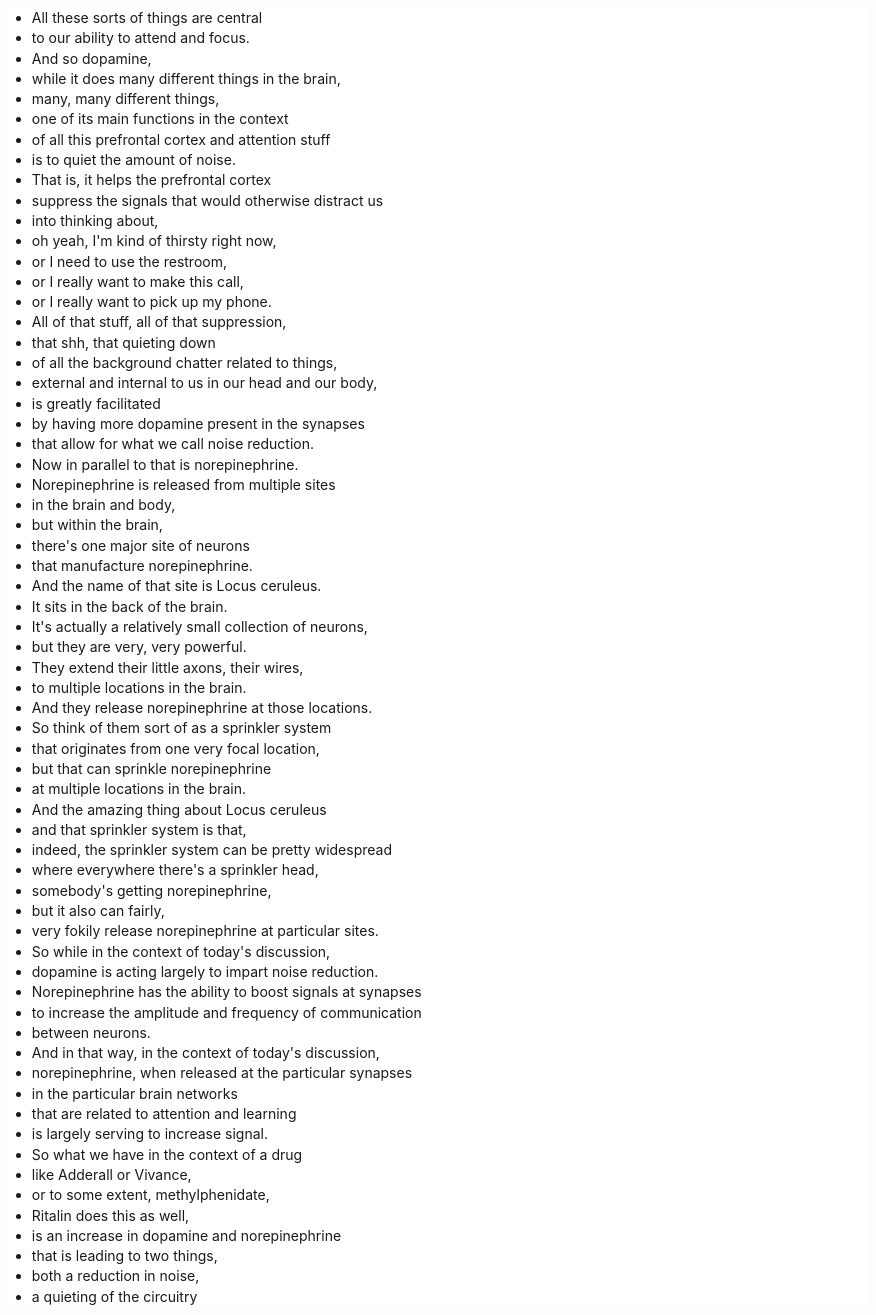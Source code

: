 *  All these sorts of things are central
*  to our ability to attend and focus.
*  And so dopamine,
*  while it does many different things in the brain,
*  many, many different things,
*  one of its main functions in the context
*  of all this prefrontal cortex and attention stuff
*  is to quiet the amount of noise.
*  That is, it helps the prefrontal cortex
*  suppress the signals that would otherwise distract us
*  into thinking about,
*  oh yeah, I'm kind of thirsty right now,
*  or I need to use the restroom,
*  or I really want to make this call,
*  or I really want to pick up my phone.
*  All of that stuff, all of that suppression,
*  that shh, that quieting down
*  of all the background chatter related to things,
*  external and internal to us in our head and our body,
*  is greatly facilitated
*  by having more dopamine present in the synapses
*  that allow for what we call noise reduction.
*  Now in parallel to that is norepinephrine.
*  Norepinephrine is released from multiple sites
*  in the brain and body,
*  but within the brain,
*  there's one major site of neurons
*  that manufacture norepinephrine.
*  And the name of that site is Locus ceruleus.
*  It sits in the back of the brain.
*  It's actually a relatively small collection of neurons,
*  but they are very, very powerful.
*  They extend their little axons, their wires,
*  to multiple locations in the brain.
*  And they release norepinephrine at those locations.
*  So think of them sort of as a sprinkler system
*  that originates from one very focal location,
*  but that can sprinkle norepinephrine
*  at multiple locations in the brain.
*  And the amazing thing about Locus ceruleus
*  and that sprinkler system is that,
*  indeed, the sprinkler system can be pretty widespread
*  where everywhere there's a sprinkler head,
*  somebody's getting norepinephrine,
*  but it also can fairly,
*  very fokily release norepinephrine at particular sites.
*  So while in the context of today's discussion,
*  dopamine is acting largely to impart noise reduction.
*  Norepinephrine has the ability to boost signals at synapses
*  to increase the amplitude and frequency of communication
*  between neurons.
*  And in that way, in the context of today's discussion,
*  norepinephrine, when released at the particular synapses
*  in the particular brain networks
*  that are related to attention and learning
*  is largely serving to increase signal.
*  So what we have in the context of a drug
*  like Adderall or Vivance,
*  or to some extent, methylphenidate,
*  Ritalin does this as well,
*  is an increase in dopamine and norepinephrine
*  that is leading to two things,
*  both a reduction in noise,
*  a quieting of the circuitry